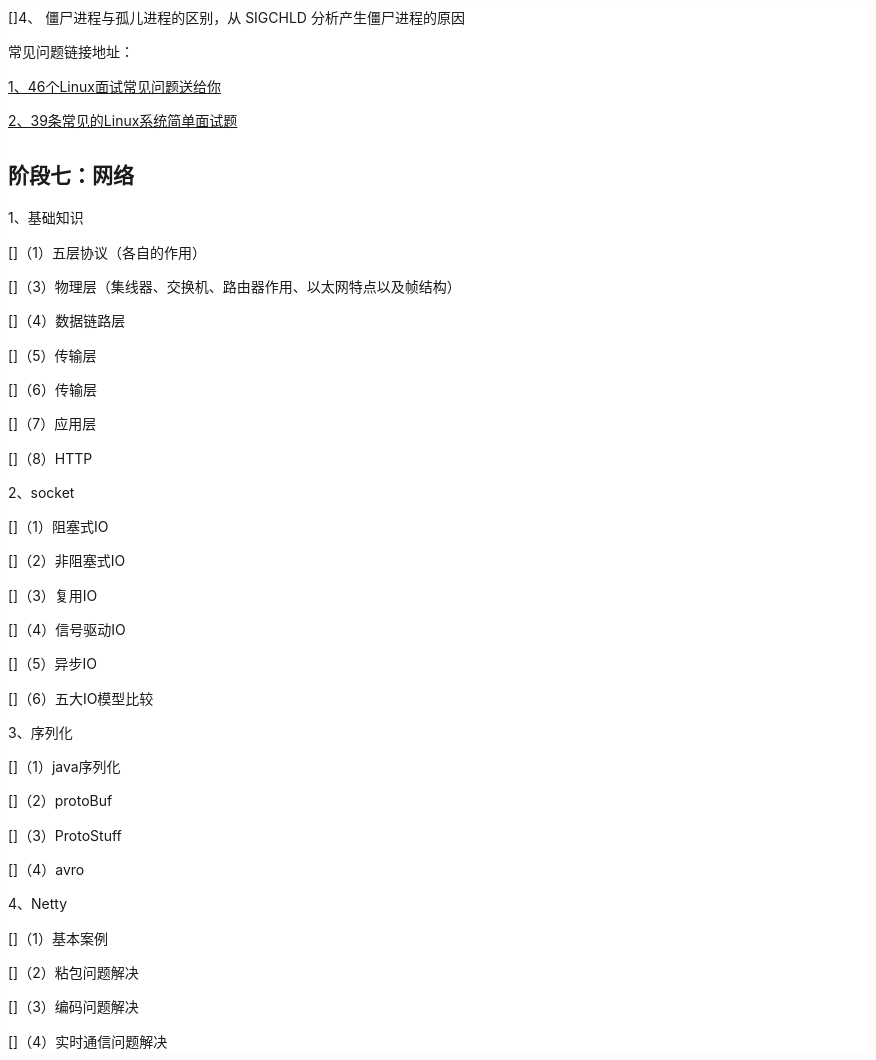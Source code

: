 []4、 僵尸进程与孤儿进程的区别，从 SIGCHLD 分析产生僵尸进程的原因

常见问题链接地址：

[1、46个Linux面试常见问题送给你](https://link.zhihu.com/?target=https%3A//www.cnblogs.com/passzhang/p/8552757.html)

[2、39条常见的Linux系统简单面试题](https://link.zhihu.com/?target=https%3A//www.cnblogs.com/musen/p/8118396.html)



## **阶段七：网络**

1、基础知识

[]（1）五层协议（各自的作用）

[]（3）物理层（集线器、交换机、路由器作用、以太网特点以及帧结构）

[]（4）数据链路层

[]（5）传输层

[]（6）传输层

[]（7）应用层

[]（8）HTTP

2、socket

[]（1）阻塞式IO

[]（2）非阻塞式IO

[]（3）复用IO

[]（4）信号驱动IO

[]（5）异步IO

[]（6）五大IO模型比较

3、序列化

[]（1）java序列化

[]（2）protoBuf

[]（3）ProtoStuff

[]（4）avro

4、Netty

[]（1）基本案例

[]（2）粘包问题解决

[]（3）编码问题解决

[]（4）实时通信问题解决
